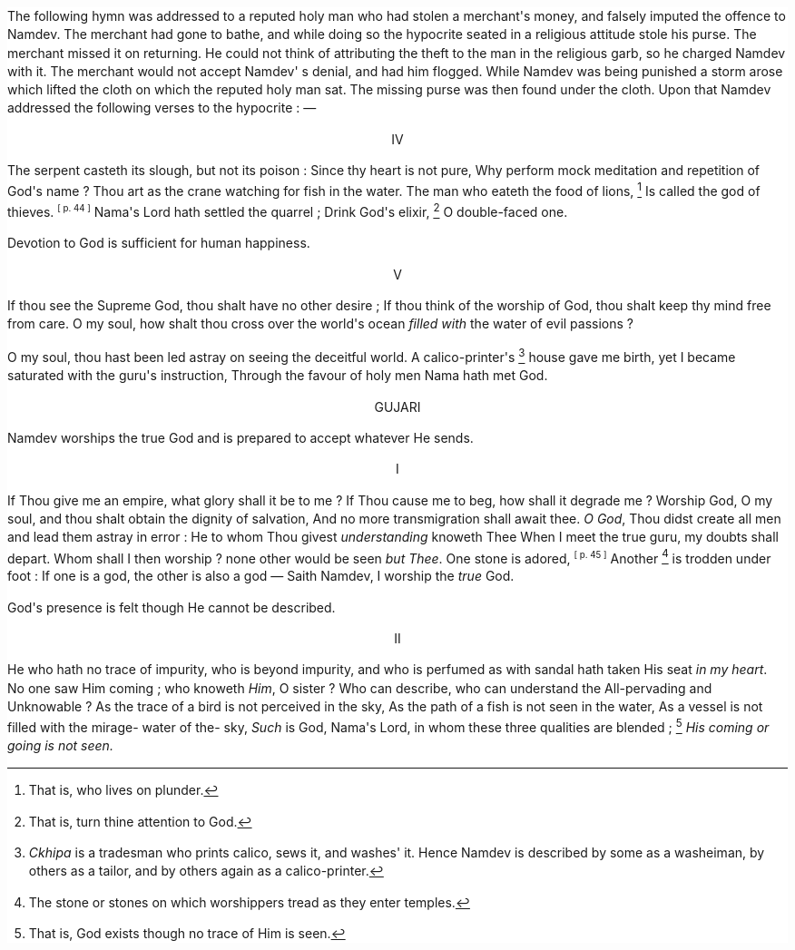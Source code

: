 The following hymn was addressed to a reputed holy man who had stolen a merchant's money, and falsely imputed the offence to Namdev. The merchant had gone to bathe, and while doing so the hypocrite seated in a religious attitude stole his purse. The merchant missed it on returning. He could not think of attributing the theft to the man in the religious garb, so he charged Namdev with it. The merchant would not accept Namdev' s denial, and had him flogged. While Namdev was being punished a storm arose which lifted the cloth on which the reputed holy man sat. The missing purse was then found under the cloth. Upon that Namdev addressed the following verses to the hypocrite : —

<p style="text-align:center;">IV</p>

The serpent casteth its slough, but not its poison :
Since thy heart is not pure,
Why perform mock meditation and repetition of God's name ?
Thou art as the crane watching for fish in the water. The man who eateth the food of lions, [^9] Is called the god of thieves. <span id="p44"><sup><small>[ p. 44 ]</small></sup></span>
Nama's Lord hath settled the quarrel ; 
Drink God's elixir, [^10] O double-faced one.

Devotion to God is sufficient for human happiness.

<p style="text-align:center;">V</p>

If thou see the Supreme God, thou shalt have no other desire ;
If thou think of the worship of God, thou shalt keep thy mind free from care.
O my soul, how shalt thou cross over the world's ocean _filled with_ the water of evil passions ?

O my soul, thou hast been led astray on seeing the deceitful world.
A calico-printer's [^11] house gave me birth, yet I became saturated with the guru's instruction,
Through the favour of holy men Nama hath met God.

<p style="text-align:center;">GUJARI</p>

Namdev worships the true God and is prepared to accept whatever He sends.

<p style="text-align:center;">I</p>

If Thou give me an empire, what glory shall it be to me ?
If Thou cause me to beg, how shall it degrade me ?
Worship God, O my soul, and thou shalt obtain the dignity of salvation,
And no more transmigration shall await thee.
_O God_, Thou didst create all men and lead them astray in error :
He to whom Thou givest _understanding_ knoweth Thee
 When I meet the true guru, my doubts shall depart.
 Whom shall I then worship ? none other would be seen _but Thee_.
One stone is adored, <span id="p45"><sup><small>[ p. 45 ]</small></sup></span>
Another [^12] is trodden under foot :
If one is a god, the other is also a god —
Saith Namdev, I worship the _true_ God.

God's presence is felt though He cannot be described.

<p style="text-align:center;">II</p>

He who hath no trace of impurity, who is beyond impurity, and who is perfumed as with sandal hath taken His seat _in my heart_.
No one saw Him coming ; who knoweth _Him_, O sister ?
Who can describe, who can understand the All-pervading and Unknowable ?
As the trace of a bird is not perceived in the sky,
As the path of a fish is not seen in the water,
As a vessel is not filled with the mirage- water of the- sky,
_Such_ is God, Nama's Lord, in whom these three qualities are blended ; [^13] _His coming or going is not seen._


[^1]: Ram Chandar, when he went to war with Rawan, is said to have built a bridge from the mainland of India to Ceylon j and this was effected by causing its rocky materials to float on the surface of" the water. It is supposed that the word Ram (God) was impressed on every stone, and that it was thus made to float on the ocean. In the same way God can cause men to swim safely across to the abode of bliss. The several persons mentioned — outcasts and sinners — succeeded independently of their birth and calling ; and their salvation was effected by repeating the name of God and offering Him suitable homage.
[^2]: Ugarsen was father of Raja Kans, Krishan's uncle, who sought to kill him in his childhood lest he might usurp his kingdom. Instead of that Krishan killed Kans, and gave the kingdom to his father, Ugarsen.
[^3]: Of the eighty-four lakhs of animal species in the world, half are supposed to be on land and half in water.
[^4]: _Khir_ is the Sanskrit _kshir_, milk, but the word in later literature generally means rice boiled in milk and sugar.
[^5]: The god of death is supposed to throw nooses to ensnare mortals. He does not mow them down like Death in European mythology.
[^6]: I steep my mind in God's name.
[^7]: By meditation I unite my soul with God as the needle joins two pieces of cloth.
[^8]: In this line the golden needle represents the guru's instruction ; the silver thread the pure heart in which it is received.
[^9]: That is, who lives on plunder.
[^10]: That is, turn thine attention to God.
[^11]: _Ckhipa_ is a tradesman who prints calico, sews it, and washes' it. Hence Namdev is described by some as a washeiman, by others as a tailor, and by others again as a calico-printer.
[^12]: The stone or stones on which worshippers tread as they enter temples.
[^13]: That is, God exists though no trace of Him is seen.
[^14]: Joti, the luminous One, whose light is everywhere diffused, _Joti jot samanu_ This expression is an ordinary Sikh idiom meaning that the light of the soul is blended with the light of God; and is used on the occasion of the death of Gurus. The whole hymn is in praise of celestial light.
[^15]: Virtues.
[^16]: Missing hymns have already been given in the Life of Namdev.
[^17]: This human life has become profitable.
[^18]: Markand was a long-lived Rikhi who did penance in a forest. There is a temple dedicated to him at Jagannath.
[^19]: That is, I only think of Him, not of stately mansions or palaces.
[^20]: Courtiers allowed umbrellas.
[^21]: The Yadavs sent a boy dressed as a pregnant woman to Durbasa, and put him the question whether a boy or a girl should be born. Durbasa discovered the deception and cursed the Yadavs, with the result that they all perished.
[^22]: It was supposed by the mystics that the heart had seventy-two blood-vessels ; but this is not according to Hindu medical science, which only allows ten blood-vessels altogether for the chest. — Dr. Hoernle.
[^23]: Also translated— 1 fear the courtesan Maya.
[^24]: Why lead an ascetic life in the forest ?
[^25]: The kokil sings during the mango season.
[^26]: This and the two preceding verses are also thus translated :— Man should first cease to love the world, He should next subdue his senses ; Then the soul and God become one.
[^27]: That is, are sometimes exalted, sometimes debased, sometimes high, and sometimes low, like the water-pots of a Persian wheel when in motion.
[^28]: That is, perform their various functions.
[^29]: _Sat_, reality; _chit_, conscience; and _anand_, happiness, are the attributes of God : _nam_, name ; and _rup_, form, of Maya. The five qualities united form the garden of the world.
[^30]: Also translated — _O man_, thou art as a fish in water and seekest to climb a date-tree.
[^31]: _Randi_ — some gvanis translate this word almanac, as the Brahmans were astronomers and astrologers. Others again translate the word learning.
[^32]: Brahmans' widows were well treated by the public.
[^33]: _Randi_, _sandi_, _handi_ are a widow, an elephant, and a pot respectively.
[^34]: _Ling_, _sing_, _hing_ are the lingam, a horn, and asafoetida respectively.
[^35]: _Kel_, _bel_, and _tel_ are plantains, creepers, and oil respectively.
[^36]: Ram, Siyam, and Gobind are names of God. Siyam is Krishan, so called from his sable colour.
[^37]: This hymn, abounding in the original in Arabic words, appears to show that Namdev held frequent religious discussions with Mullas during his travels.
[^38]: Because Dwaraka is a very holy place, and man must not utter falsehoods there.
[^39]: Krishan, the lord of Dwaraka.
[^40]: The Sun, Indar, and; Brahma respectively.
[^41]: To see more clearly.
[^42]: In the earliest ages of Hinduism the horse as an animal of great value was sacrificed by kings who were disappointed of offspring. In later times the sacrifice was made principally for ostentation by kings who aspired to be greater than their fellows.
[^43]: Balls made of rice and barley are offered to the pitras, manes or ancestors, at Gaya, one of the holiest of Hindu places of pilgrimage.
[^44]: In the Tantar Shastar.
[^45]: In a game played with kauris the gambler cheats in the counting.
[^46]: That is, Save me I Save me!
[^47]: Putana was a nurse whom Krishan's uncle, Kans, sent to destroy him by applying poison to the nipples of her breasts. Krishan, though an infant, squeezed her to death. With her last breath she said, ‘ God, let me go.’ For mentioning the name of God thus once she obtained salvation.
[^48]: Gautam, the husband of Ahalya, was a pious Rikhi who used to go and bathe in the Ganges after the first watch of night. The god Indar was wont to visit Gautam's wife during his absence. One night the moon rose at midnight. Ahalya became impatient for the visit of her divine paramour, and went to awake her husband, telling him it was the usual time for his ablutions in the sacred river. Gautam arose and proceeded on his pious duty. While bathing a voice proceeded from the Ganges, and told him not to come so early to bathe. Gautam replied that it was the usual time of his visit. The Ganges explained to him that it was not three o'clock in the morning. He must not judge by a deceptive midnight moon. Gautam cursed the moon. He returned to his house and found his daughter Anjani sitting in the court-yard. He asked her who was in the house ; she said ' Manjara a word which means either cat or mother's lover. Gautam, on account of her equivocation, cursed her too. He prayed that she a virgin might bear a child, and in due time she bore Hanuman, the monkey-god. Gautam on entering his house found Indar with his wife. The holy Rikhi cursed Indar with dire and shameful result. He cursed his wife too, and she was turned into a stone in the forest. The god Ram in his travels stumbled against the stone, and by the divine touch Ahalya obtained the boon of salvation.
[^49]: Kesi came in the disguise of a horse to eat up Krishan, but was killed .by that hero thrusting his arm into his mouth and rending him asunder.
[^50]: The following are the allusions in the above hymn : — Bhairav is an inferior manifestation of Shiv and his consort Durga.
[^51]: The gayatri is said to have originally been the wife of Brahma. For some shortcoming on her part Brahma cursed her, and she became a cow. In this form she used to graze on villagers' fields until one of them took a stick and broke her leg ; since then she has been lame. There is another story in which the gayatri is mentioned. Vishwamitra and Vishisht were two eminent Rikhis* The former, in revenge for a slight offered him, killed the hundred sons of the latter. At every murder he used to repeat the gayatri to obtain absolution for the crime. Upon this Vishisht cursed the gayatri and it lost eight of its letters. See Vol. i, p. 1 66, n. 4.
[^52]: Shiv said he would not partake of the banquet prepared for him by Parbati unless his ox were also fed. The lady inquired what meal would please the animal. Shiv replied ' Your son *• This he said to make trial of her faith. She killed her son to offer his flesh to the ox> but Shiv, on seeing her devotion, restored the youth to life. Another version of this story is that Parbati told her son Ganesh to watch outside her door while she was bathing, and allow no one to enter and behold her nakedness. Shiv presented himself for admission which was refused by Ganesh. Upon this Shiv killed him, but, softened by the weeping of Parbati, again restored him to life, giving him, however, an elephant's head instead of his own.
[^53]: This means a great city and a great number of cattle.
[^54]: Namdev means that everything proceeded from God, whom he says in the following verse he has found.
[^55]: A _kalpa_ is a day and night of Brahma, four billion three hundred and twenty million years.
[^56]: _Garbhdan_, gold concealed in fruit or similar articles such as were given to men in power in olden times to purchase their favour.
[^57]: This is the well-known river in Awadh (Oude) generally known as the Gumti. It is so called not from its winding—; gum— stream, but because it gave water and contributed to pasturage for kine. There were several rivers of that name, one of which at one time flowed into the Indus.
[^58]: It will be your own and not the fault of the god of death if you are not saved, and you should not blame him.
[^59]: The preceding lines of this hymn and Bilawal VI, given in Namdev's life, show that he worshipped the supreme God, here called Ram Chandar, as He is in other places Ram, Hari, &c. The words Jasarath Rai nand appear to have been added as a stereotyped expression of that transitional age.
[^60]: Also translated — How many hast Thou saved by the touch of Thy feet!
[^61]: That is, various bodies are fashioned from the same material.
[^62]: The Lord and the slave are blended in one. Namdev has obtained salvation.
[^63]: Ambarik was a king of Ajudhia famed for his piety. He was an ancestor of Ram Chandar.
[^64]:  Bali, son of Prahlad, through his devotion and penance humbled the. gods, and extended his authority over the three worlds. The gods appealed to Vishnu for protection, and he, under the disguise of a dwarf, restrained the energies of Bali, took heaven and earth from him, and left him the infernal regions. Though Vishnu gained this supreme victory, yet, as he was pleased with Bali's devotion, he agreed to stand at his door and wait upon him.
[^65]: These marks include not only perfection of limbs and features, but artificial ornaments and decorations by which beauty is supposed to be enhanced.
[^66]: Srirang, a name under which God is worshipped in parts of the , south of India. The name Srirangapatam (_Anglicé_, Seringapatam) is derived from this word, and means the town of Srirang.
[^67]: Literally — he maketh his Turkistani steed dance.
[^68]: _Dubidha_ here means separation from God.
[^69]: The parrot is particularly pleased with the simmal-tree and its cotton pods, but when he pecks at it he cannot disengage his bill and thus perishes.
[^70]: These two brothers were both preceptors of Prahlad.
[^71]: Ironical, meaning 4 We will kill him.
[^72]: Here the word sanalh would also mean that God reassumed his authority over demigods and men, who had previously been subjects of Harnakhas.
[^73]: According to the Sikhs evil destiny may be altered by the kindness of the Guru, as a coin is renewed by restamping.
[^74]: The Emperor, on being satisfied of Namdev's innocence, presented him with a gilt bed. Namdev at first refused to take it, but when great pressure was employed, he took it and threw it into the Ganges. The Emperor thereupon asked the saint to restore it. He called upon the holy river to give it up, and the story goes that it did so with six other similar beds.
[^75]: There are twelve great lingams ; possessing a guru is equal to them all.
[^76]: All pains are turned into pleasures.
[^77]: This., word now generally means a Muhammadan devotee. It literally means — servant of God.
[^78]: Also translated — Even if a master annoy his servant, and the latter flee away.
[^79]: The congregation of the saints.
[^80]: The guru.
[^81]: Dhatura, bhang, &c, by which thags stupefy their victims. By it here spiritual ignorance is meant.
[^82]: _Tachi an_ is also translated — forswear those things, but this meaning would not be appropriate elsewhere.
[^83]: _Adhi_, y mental pain ; _viadhi_, bodily pain ; _upadhi_, pain from external causes. A boil would be _viadhi_, a fall _upadhi_.
[^84]: Is very dear to Me.
[^85]: In allusion to Brahma's rdle as the creator.
[^86]: Filled with religious enthusiasm.
[^87]: In allusion to the various and different rites prescribed by the Shastars.
[^88]: A serpent frequently identified with Sheshnag.
[^89]: A holy Rikhi, of whom, otherwise, nothing is known.
[^90]: _Pasari_. Literally — druggists. The word here means men generally, because they make a display as Oriental druggists do of their wares,
[^91]: This and the preceding line are also translated—
[^92]: Men become holy by devotion and pious association.
[^93]: Since it comes from God and has not been made by man.
[^94]: Shall no longer be subject to transmigration.